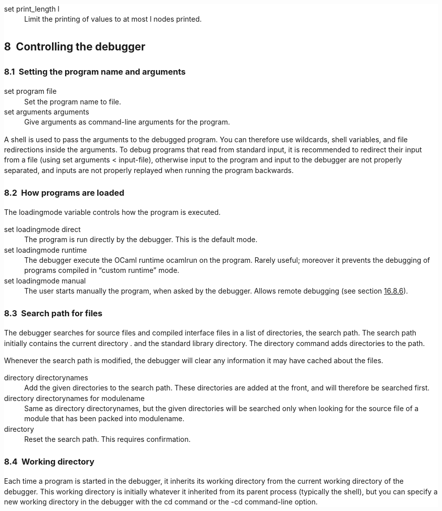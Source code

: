 </dd><dt class="dt-description"><span class="c016"><span class="c006">set print_length</span> <span class="c012">l</span></span></dt><dd class="dd-description">
Limit the printing of values to at most <span class="c012">l</span> nodes printed.
</dd></dl>
<h2 class="section" id="sec375">8&nbsp;&nbsp;Controlling the debugger</h2>
<h3 class="subsection" id="sec376">8.1&nbsp;&nbsp;Setting the program name and arguments</h3>
<dl class="description"><dt class="dt-description">
<span class="c016"><span class="c006">set program</span> <span class="c012">file</span></span></dt><dd class="dd-description">
Set the program name to <span class="c012">file</span>.
</dd><dt class="dt-description"><span class="c016"><span class="c006">set arguments</span> <span class="c012">arguments</span></span></dt><dd class="dd-description">
Give <span class="c012">arguments</span> as command-line arguments for the program.
</dd></dl><p>A shell is used to pass the arguments to the debugged program. You can
therefore use wildcards, shell variables, and file redirections inside
the arguments. To debug programs that read from standard input, it is
recommended to redirect their input from a file (using
<span class="c006">set arguments &lt; input-file</span>), otherwise input to the program and
input to the debugger are not properly separated, and inputs are not
properly replayed when running the program backwards.</p>
<h3 class="subsection" id="sec377">8.2&nbsp;&nbsp;How programs are loaded</h3>
<p>The <span class="c006">loadingmode</span> variable controls how the program is executed.</p><dl class="description"><dt class="dt-description">
<span class="c009">set loadingmode direct</span></dt><dd class="dd-description">
The program is run directly by the debugger. This is the default mode.
</dd><dt class="dt-description"><span class="c009">set loadingmode runtime</span></dt><dd class="dd-description">
The debugger execute the OCaml runtime <span class="c006">ocamlrun</span> on the program.
Rarely useful; moreover it prevents the debugging of programs compiled
in “custom runtime” mode.
</dd><dt class="dt-description"><span class="c009">set loadingmode manual</span></dt><dd class="dd-description">
The user starts manually the program, when asked by the debugger.
Allows remote debugging (see section&nbsp;<a href="#s%3Acommunication">16.8.6</a>).
</dd></dl>
<h3 class="subsection" id="sec378">8.3&nbsp;&nbsp;Search path for files</h3>
<p>The debugger searches for source files and compiled interface files in
a list of directories, the search path. The search path initially
contains the current directory <span class="c006">.</span> and the standard library directory.
The <span class="c006">directory</span> command adds directories to the path.</p><p>Whenever the search path is modified, the debugger will clear any
information it may have cached about the files.</p><dl class="description"><dt class="dt-description">
<span class="c016"><span class="c006">directory</span> <span class="c012">directorynames</span></span></dt><dd class="dd-description">
Add the given directories to the search path. These directories are
added at the front, and will therefore be searched first.</dd><dt class="dt-description"><span class="c016"><span class="c006">directory</span> <span class="c012">directorynames</span> <span class="c006">for</span> <span class="c012">modulename</span></span></dt><dd class="dd-description">
Same as <span class="c006">directory</span> <span class="c012">directorynames</span>, but the given directories will be
searched only when looking for the source file of a module that has 
been packed into <span class="c012">modulename</span>.</dd><dt class="dt-description"><span class="c009">directory</span></dt><dd class="dd-description">
Reset the search path. This requires confirmation.
</dd></dl>
<h3 class="subsection" id="sec379">8.4&nbsp;&nbsp;Working directory</h3>
<p>Each time a program is started in the debugger, it inherits its working
directory from the current working directory of the debugger. This
working directory is initially whatever it inherited from its parent
process (typically the shell), but you can specify a new working
directory in the debugger with the <span class="c006">cd</span> command or the <span class="c006">-cd</span>
command-line option.</p><dl class="description"><dt class="dt-description">